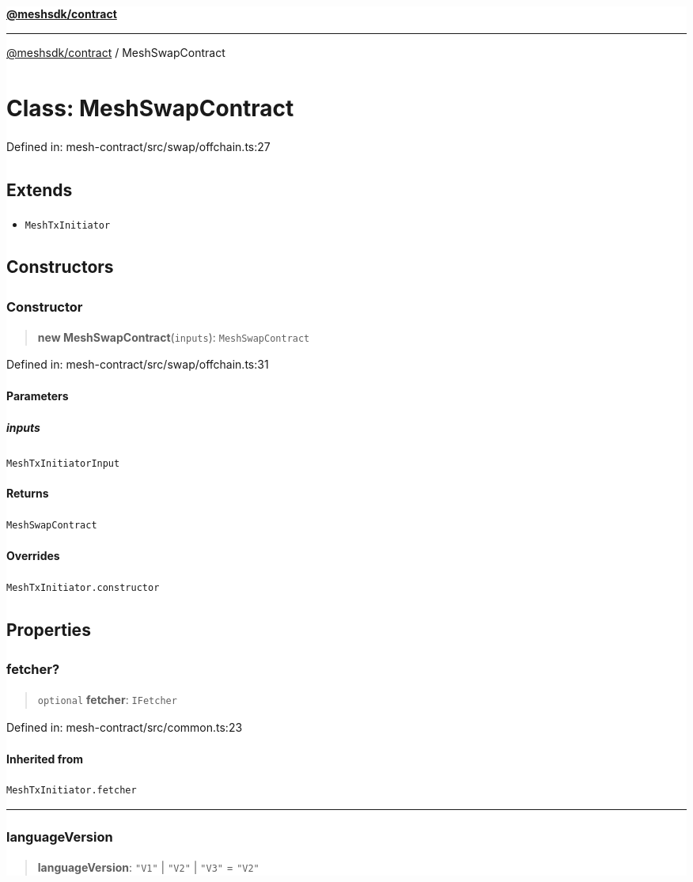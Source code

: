 [**@meshsdk/contract**](../README.md)

***

[@meshsdk/contract](../globals.md) / MeshSwapContract

# Class: MeshSwapContract

Defined in: mesh-contract/src/swap/offchain.ts:27

## Extends

- `MeshTxInitiator`

## Constructors

### Constructor

> **new MeshSwapContract**(`inputs`): `MeshSwapContract`

Defined in: mesh-contract/src/swap/offchain.ts:31

#### Parameters

##### inputs

`MeshTxInitiatorInput`

#### Returns

`MeshSwapContract`

#### Overrides

`MeshTxInitiator.constructor`

## Properties

### fetcher?

> `optional` **fetcher**: `IFetcher`

Defined in: mesh-contract/src/common.ts:23

#### Inherited from

`MeshTxInitiator.fetcher`

***

### languageVersion

> **languageVersion**: `"V1"` \| `"V2"` \| `"V3"` = `"V2"`
